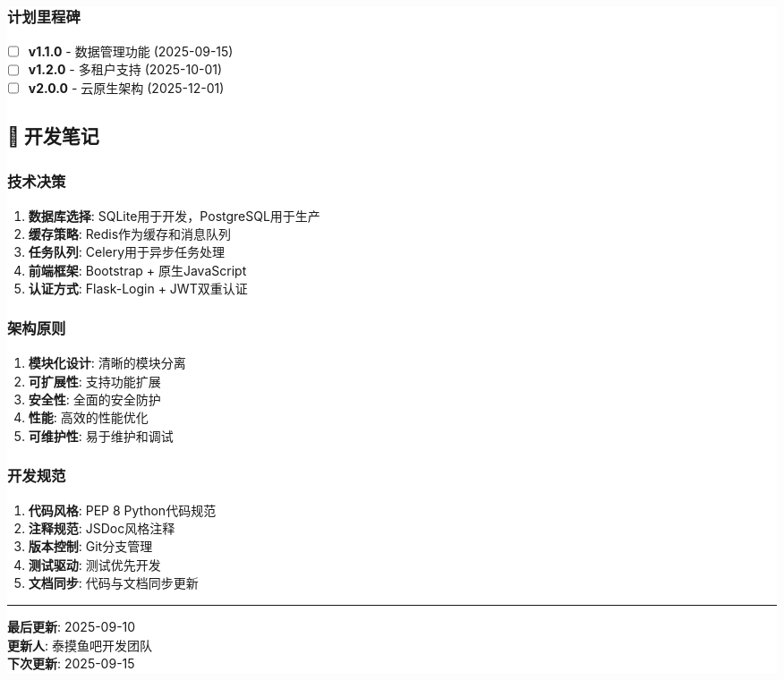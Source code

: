 ### 计划里程碑
- [ ] **v1.1.0** - 数据管理功能 (2025-09-15)
- [ ] **v1.2.0** - 多租户支持 (2025-10-01)
- [ ] **v2.0.0** - 云原生架构 (2025-12-01)

## 📝 开发笔记

### 技术决策
1. **数据库选择**: SQLite用于开发，PostgreSQL用于生产
2. **缓存策略**: Redis作为缓存和消息队列
3. **任务队列**: Celery用于异步任务处理
4. **前端框架**: Bootstrap + 原生JavaScript
5. **认证方式**: Flask-Login + JWT双重认证

### 架构原则
1. **模块化设计**: 清晰的模块分离
2. **可扩展性**: 支持功能扩展
3. **安全性**: 全面的安全防护
4. **性能**: 高效的性能优化
5. **可维护性**: 易于维护和调试

### 开发规范
1. **代码风格**: PEP 8 Python代码规范
2. **注释规范**: JSDoc风格注释
3. **版本控制**: Git分支管理
4. **测试驱动**: 测试优先开发
5. **文档同步**: 代码与文档同步更新

---

**最后更新**: 2025-09-10  
**更新人**: 泰摸鱼吧开发团队  
**下次更新**: 2025-09-15
